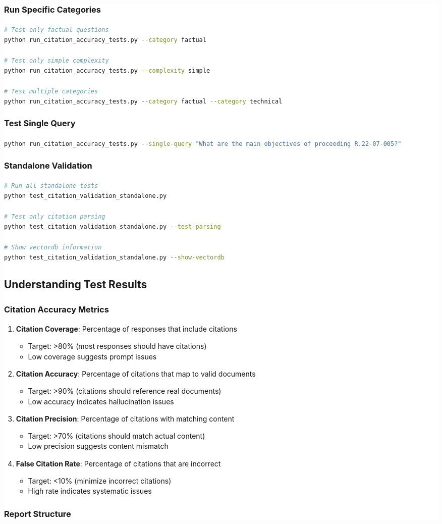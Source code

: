 ### Run Specific Categories
```bash
# Test only factual questions
python run_citation_accuracy_tests.py --category factual

# Test only simple complexity
python run_citation_accuracy_tests.py --complexity simple

# Test multiple categories
python run_citation_accuracy_tests.py --category factual --category technical
```

### Test Single Query
```bash
python run_citation_accuracy_tests.py --single-query "What are the main objectives of proceeding R.22-07-005?"
```

### Standalone Validation
```bash
# Run all standalone tests
python test_citation_validation_standalone.py

# Test only citation parsing
python test_citation_validation_standalone.py --test-parsing

# Show vectordb information
python test_citation_validation_standalone.py --show-vectordb
```

## Understanding Test Results

### Citation Accuracy Metrics

1. **Citation Coverage**: Percentage of responses that include citations
   - Target: >80% (most responses should have citations)
   - Low coverage suggests prompt issues

2. **Citation Accuracy**: Percentage of citations that map to valid documents
   - Target: >90% (citations should reference real documents)
   - Low accuracy indicates hallucination issues

3. **Citation Precision**: Percentage of citations with matching content
   - Target: >70% (citations should match actual content)
   - Low precision suggests content mismatch

4. **False Citation Rate**: Percentage of citations that are incorrect
   - Target: <10% (minimize incorrect citations)
   - High rate indicates systematic issues

### Report Structure
